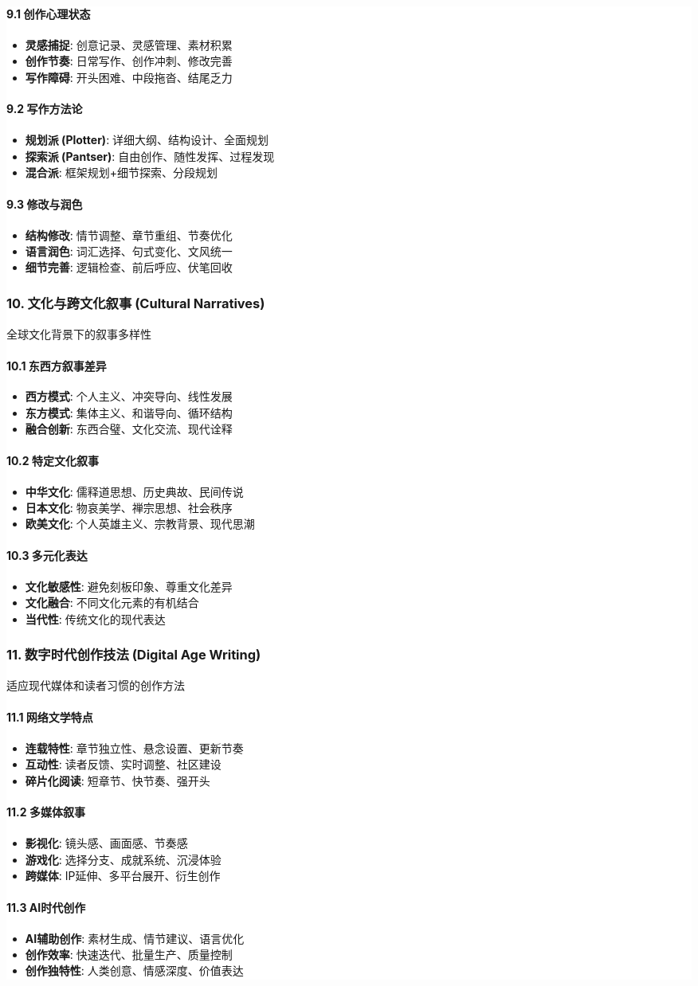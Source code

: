 #### 9.1 创作心理状态
- **灵感捕捉**: 创意记录、灵感管理、素材积累
- **创作节奏**: 日常写作、创作冲刺、修改完善
- **写作障碍**: 开头困难、中段拖沓、结尾乏力

#### 9.2 写作方法论
- **规划派 (Plotter)**: 详细大纲、结构设计、全面规划
- **探索派 (Pantser)**: 自由创作、随性发挥、过程发现
- **混合派**: 框架规划+细节探索、分段规划

#### 9.3 修改与润色
- **结构修改**: 情节调整、章节重组、节奏优化
- **语言润色**: 词汇选择、句式变化、文风统一
- **细节完善**: 逻辑检查、前后呼应、伏笔回收

### 10. 文化与跨文化叙事 (Cultural Narratives)
全球文化背景下的叙事多样性

#### 10.1 东西方叙事差异
- **西方模式**: 个人主义、冲突导向、线性发展
- **东方模式**: 集体主义、和谐导向、循环结构
- **融合创新**: 东西合璧、文化交流、现代诠释

#### 10.2 特定文化叙事
- **中华文化**: 儒释道思想、历史典故、民间传说
- **日本文化**: 物哀美学、禅宗思想、社会秩序
- **欧美文化**: 个人英雄主义、宗教背景、现代思潮

#### 10.3 多元化表达
- **文化敏感性**: 避免刻板印象、尊重文化差异
- **文化融合**: 不同文化元素的有机结合
- **当代性**: 传统文化的现代表达

### 11. 数字时代创作技法 (Digital Age Writing)
适应现代媒体和读者习惯的创作方法

#### 11.1 网络文学特点
- **连载特性**: 章节独立性、悬念设置、更新节奏
- **互动性**: 读者反馈、实时调整、社区建设
- **碎片化阅读**: 短章节、快节奏、强开头

#### 11.2 多媒体叙事
- **影视化**: 镜头感、画面感、节奏感
- **游戏化**: 选择分支、成就系统、沉浸体验
- **跨媒体**: IP延伸、多平台展开、衍生创作

#### 11.3 AI时代创作
- **AI辅助创作**: 素材生成、情节建议、语言优化
- **创作效率**: 快速迭代、批量生产、质量控制
- **创作独特性**: 人类创意、情感深度、价值表达
